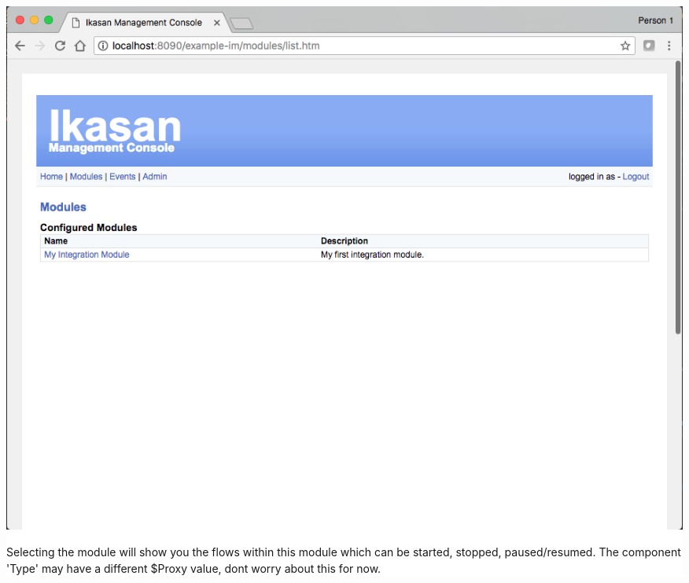 ![Login](quickstart-images/new-project-embeddedConsole-screen9.png)

Selecting the module will show you the flows within this module 
which can be started, stopped, paused/resumed. The component 'Type' may have a different $Proxy value, dont worry about this for now.